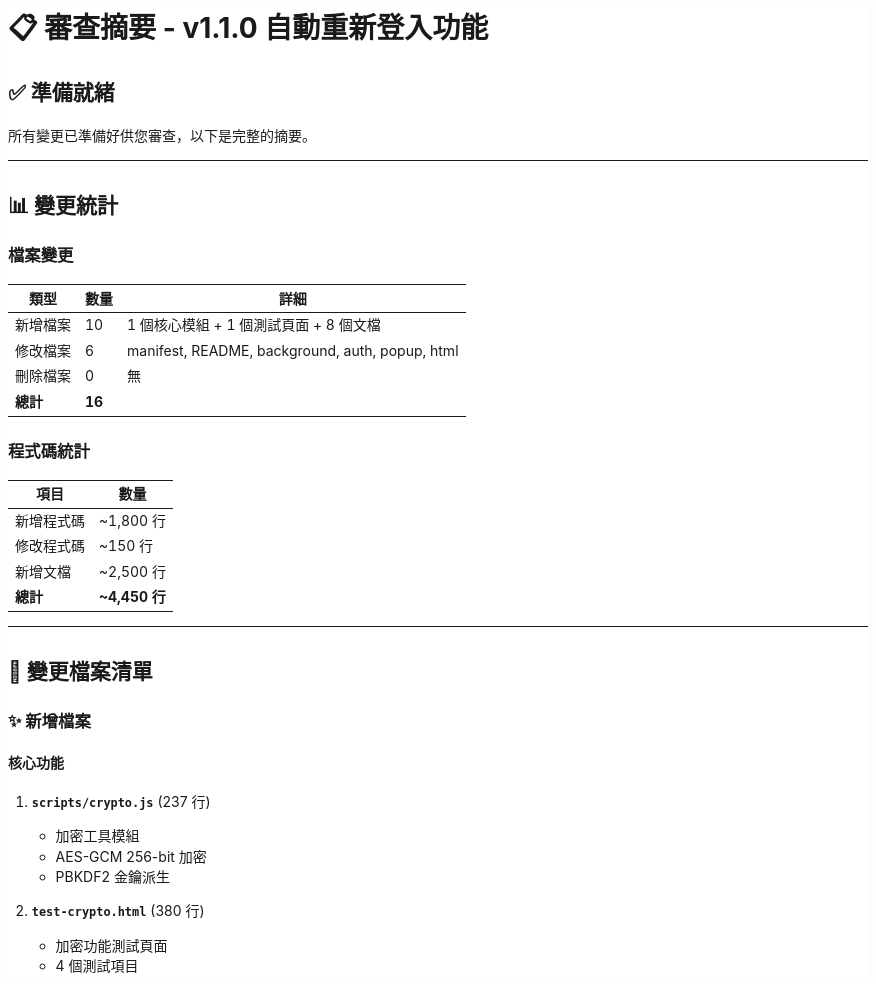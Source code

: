 # 📋 審查摘要 - v1.1.0 自動重新登入功能

## ✅ 準備就緒

所有變更已準備好供您審查，以下是完整的摘要。

---

## 📊 變更統計

### 檔案變更

| 類型 | 數量 | 詳細 |
|------|------|------|
| 新增檔案 | 10 | 1 個核心模組 + 1 個測試頁面 + 8 個文檔 |
| 修改檔案 | 6 | manifest, README, background, auth, popup, html |
| 刪除檔案 | 0 | 無 |
| **總計** | **16** | |

### 程式碼統計

| 項目 | 數量 |
|------|------|
| 新增程式碼 | ~1,800 行 |
| 修改程式碼 | ~150 行 |
| 新增文檔 | ~2,500 行 |
| **總計** | **~4,450 行** |

---

## 📁 變更檔案清單

### ✨ 新增檔案

#### 核心功能
1. **`scripts/crypto.js`** (237 行)
   - 加密工具模組
   - AES-GCM 256-bit 加密
   - PBKDF2 金鑰派生

2. **`test-crypto.html`** (380 行)
   - 加密功能測試頁面
   - 4 個測試項目
